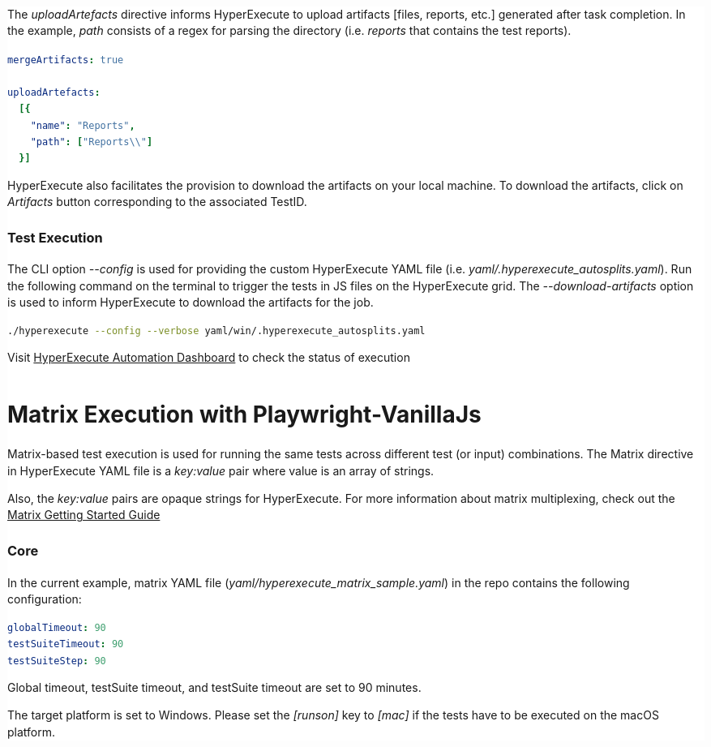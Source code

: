 The *uploadArtefacts* directive informs HyperExecute to upload artifacts [files, reports, etc.] generated after task completion.  In the example, *path* consists of a regex for parsing the directory (i.e. *reports* that contains the test reports).

```yaml
mergeArtifacts: true

uploadArtefacts:
  [{
    "name": "Reports",
    "path": ["Reports\\"]
  }]

```
HyperExecute also facilitates the provision to download the artifacts on your local machine. To download the artifacts, click on *Artifacts* button corresponding to the associated TestID.

### Test Execution

The CLI option *--config* is used for providing the custom HyperExecute YAML file (i.e. *yaml/.hyperexecute_autosplits.yaml*). Run the following command on the terminal to trigger the tests in JS files on the HyperExecute grid. The *--download-artifacts* option is used to inform HyperExecute to download the artifacts for the job.

```bash
./hyperexecute --config --verbose yaml/win/.hyperexecute_autosplits.yaml
```

Visit [HyperExecute Automation Dashboard](https://automation.lambdatest.com/hyperexecute) to check the status of execution

# Matrix Execution with Playwright-VanillaJs

Matrix-based test execution is used for running the same tests across different test (or input) combinations. The Matrix directive in HyperExecute YAML file is a *key:value* pair where value is an array of strings.

Also, the *key:value* pairs are opaque strings for HyperExecute. For more information about matrix multiplexing, check out the [Matrix Getting Started Guide](/support/docs/hyperexecute-matrix-multiplexing-strategy/)

### Core

In the current example, matrix YAML file (*yaml/hyperexecute_matrix_sample.yaml*) in the repo contains the following configuration:

```yaml
globalTimeout: 90
testSuiteTimeout: 90
testSuiteStep: 90
```

Global timeout, testSuite timeout, and testSuite timeout are set to 90 minutes.
 
The target platform is set to Windows. Please set the *[runson]* key to *[mac]* if the tests have to be executed on the macOS platform.
